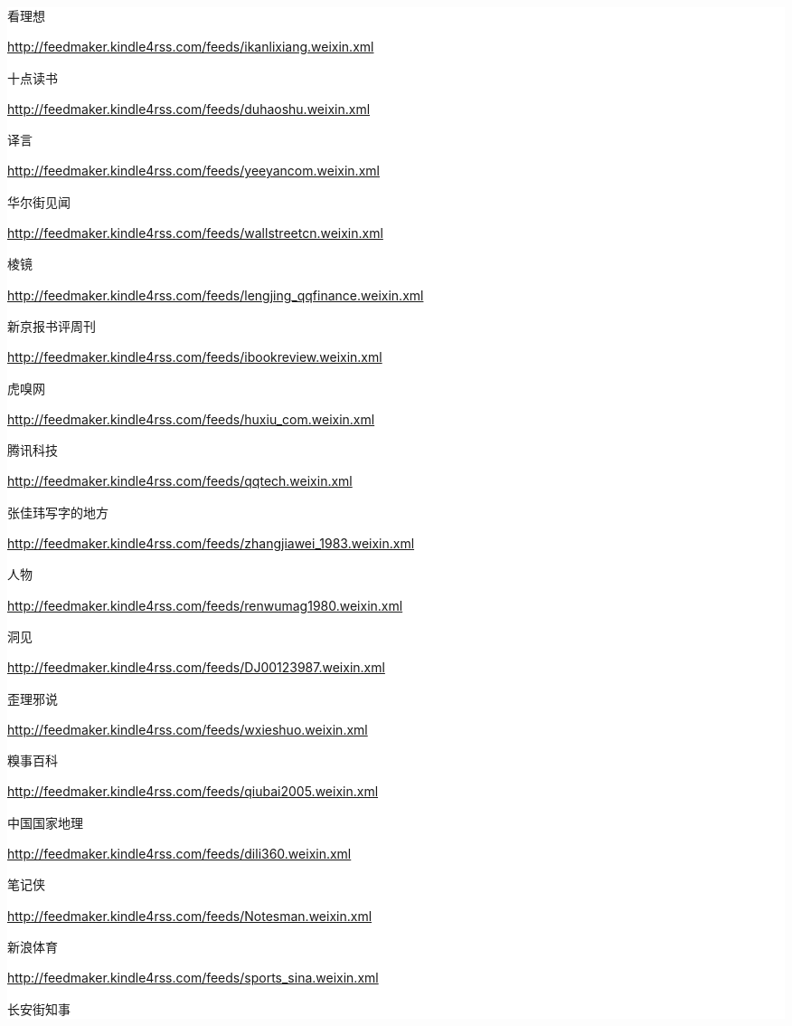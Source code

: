 看理想

http://feedmaker.kindle4rss.com/feeds/ikanlixiang.weixin.xml

十点读书

http://feedmaker.kindle4rss.com/feeds/duhaoshu.weixin.xml

译言

http://feedmaker.kindle4rss.com/feeds/yeeyancom.weixin.xml

华尔街见闻

http://feedmaker.kindle4rss.com/feeds/wallstreetcn.weixin.xml

棱镜

http://feedmaker.kindle4rss.com/feeds/lengjing_qqfinance.weixin.xml

新京报书评周刊

http://feedmaker.kindle4rss.com/feeds/ibookreview.weixin.xml

虎嗅网

http://feedmaker.kindle4rss.com/feeds/huxiu_com.weixin.xml

腾讯科技

http://feedmaker.kindle4rss.com/feeds/qqtech.weixin.xml

张佳玮写字的地方

http://feedmaker.kindle4rss.com/feeds/zhangjiawei_1983.weixin.xml

人物

http://feedmaker.kindle4rss.com/feeds/renwumag1980.weixin.xml

洞见

http://feedmaker.kindle4rss.com/feeds/DJ00123987.weixin.xml

歪理邪说

http://feedmaker.kindle4rss.com/feeds/wxieshuo.weixin.xml

糗事百科

http://feedmaker.kindle4rss.com/feeds/qiubai2005.weixin.xml

中国国家地理

http://feedmaker.kindle4rss.com/feeds/dili360.weixin.xml

笔记侠

http://feedmaker.kindle4rss.com/feeds/Notesman.weixin.xml

新浪体育

http://feedmaker.kindle4rss.com/feeds/sports_sina.weixin.xml

长安街知事
